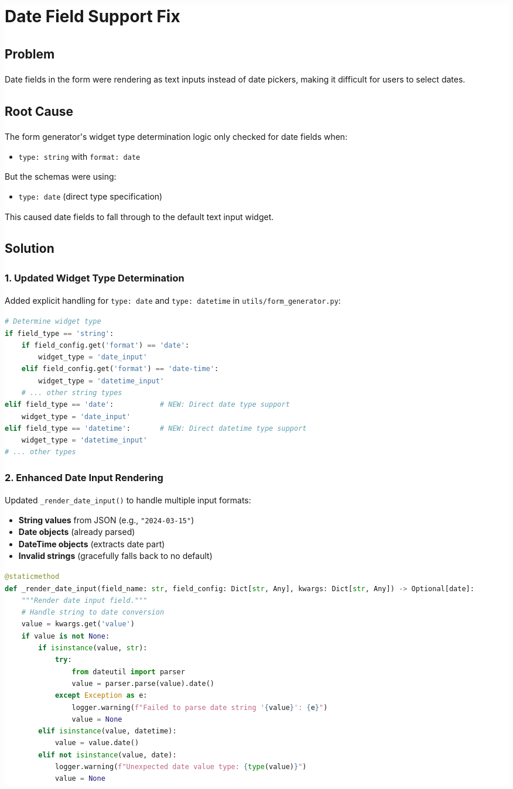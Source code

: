 # Date Field Support Fix

## Problem
Date fields in the form were rendering as text inputs instead of date pickers, making it difficult for users to select dates.

## Root Cause
The form generator's widget type determination logic only checked for date fields when:
- `type: string` with `format: date`

But the schemas were using:
- `type: date` (direct type specification)

This caused date fields to fall through to the default text input widget.

## Solution

### 1. Updated Widget Type Determination
Added explicit handling for `type: date` and `type: datetime` in `utils/form_generator.py`:

```python
# Determine widget type
if field_type == 'string':
    if field_config.get('format') == 'date':
        widget_type = 'date_input'
    elif field_config.get('format') == 'date-time':
        widget_type = 'datetime_input'
    # ... other string types
elif field_type == 'date':           # NEW: Direct date type support
    widget_type = 'date_input'
elif field_type == 'datetime':       # NEW: Direct datetime type support
    widget_type = 'datetime_input'
# ... other types
```

### 2. Enhanced Date Input Rendering
Updated `_render_date_input()` to handle multiple input formats:
- **String values** from JSON (e.g., `"2024-03-15"`)
- **Date objects** (already parsed)
- **DateTime objects** (extracts date part)
- **Invalid strings** (gracefully falls back to no default)

```python
@staticmethod
def _render_date_input(field_name: str, field_config: Dict[str, Any], kwargs: Dict[str, Any]) -> Optional[date]:
    """Render date input field."""
    # Handle string to date conversion
    value = kwargs.get('value')
    if value is not None:
        if isinstance(value, str):
            try:
                from dateutil import parser
                value = parser.parse(value).date()
            except Exception as e:
                logger.warning(f"Failed to parse date string '{value}': {e}")
                value = None
        elif isinstance(value, datetime):
            value = value.date()
        elif not isinstance(value, date):
            logger.warning(f"Unexpected date value type: {type(value)}")
            value = None
```